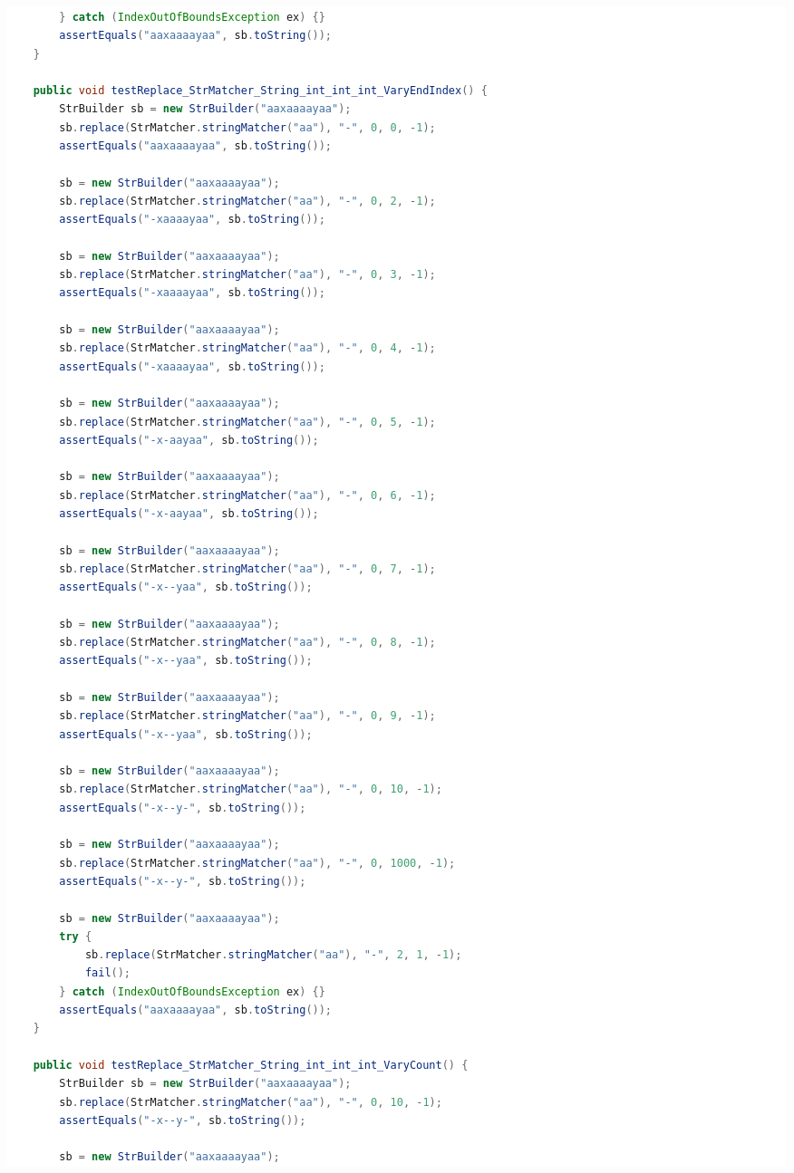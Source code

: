 ```java
        } catch (IndexOutOfBoundsException ex) {}
        assertEquals("aaxaaaayaa", sb.toString());
    }

    public void testReplace_StrMatcher_String_int_int_int_VaryEndIndex() {
        StrBuilder sb = new StrBuilder("aaxaaaayaa");
        sb.replace(StrMatcher.stringMatcher("aa"), "-", 0, 0, -1);
        assertEquals("aaxaaaayaa", sb.toString());
        
        sb = new StrBuilder("aaxaaaayaa");
        sb.replace(StrMatcher.stringMatcher("aa"), "-", 0, 2, -1);
        assertEquals("-xaaaayaa", sb.toString());
        
        sb = new StrBuilder("aaxaaaayaa");
        sb.replace(StrMatcher.stringMatcher("aa"), "-", 0, 3, -1);
        assertEquals("-xaaaayaa", sb.toString());
        
        sb = new StrBuilder("aaxaaaayaa");
        sb.replace(StrMatcher.stringMatcher("aa"), "-", 0, 4, -1);
        assertEquals("-xaaaayaa", sb.toString());
        
        sb = new StrBuilder("aaxaaaayaa");
        sb.replace(StrMatcher.stringMatcher("aa"), "-", 0, 5, -1);
        assertEquals("-x-aayaa", sb.toString());
        
        sb = new StrBuilder("aaxaaaayaa");
        sb.replace(StrMatcher.stringMatcher("aa"), "-", 0, 6, -1);
        assertEquals("-x-aayaa", sb.toString());
        
        sb = new StrBuilder("aaxaaaayaa");
        sb.replace(StrMatcher.stringMatcher("aa"), "-", 0, 7, -1);
        assertEquals("-x--yaa", sb.toString());
        
        sb = new StrBuilder("aaxaaaayaa");
        sb.replace(StrMatcher.stringMatcher("aa"), "-", 0, 8, -1);
        assertEquals("-x--yaa", sb.toString());
        
        sb = new StrBuilder("aaxaaaayaa");
        sb.replace(StrMatcher.stringMatcher("aa"), "-", 0, 9, -1);
        assertEquals("-x--yaa", sb.toString());
        
        sb = new StrBuilder("aaxaaaayaa");
        sb.replace(StrMatcher.stringMatcher("aa"), "-", 0, 10, -1);
        assertEquals("-x--y-", sb.toString());
        
        sb = new StrBuilder("aaxaaaayaa");
        sb.replace(StrMatcher.stringMatcher("aa"), "-", 0, 1000, -1);
        assertEquals("-x--y-", sb.toString());
        
        sb = new StrBuilder("aaxaaaayaa");
        try {
            sb.replace(StrMatcher.stringMatcher("aa"), "-", 2, 1, -1);
            fail();
        } catch (IndexOutOfBoundsException ex) {}
        assertEquals("aaxaaaayaa", sb.toString());
    }

    public void testReplace_StrMatcher_String_int_int_int_VaryCount() {
        StrBuilder sb = new StrBuilder("aaxaaaayaa");
        sb.replace(StrMatcher.stringMatcher("aa"), "-", 0, 10, -1);
        assertEquals("-x--y-", sb.toString());
        
        sb = new StrBuilder("aaxaaaayaa");
```